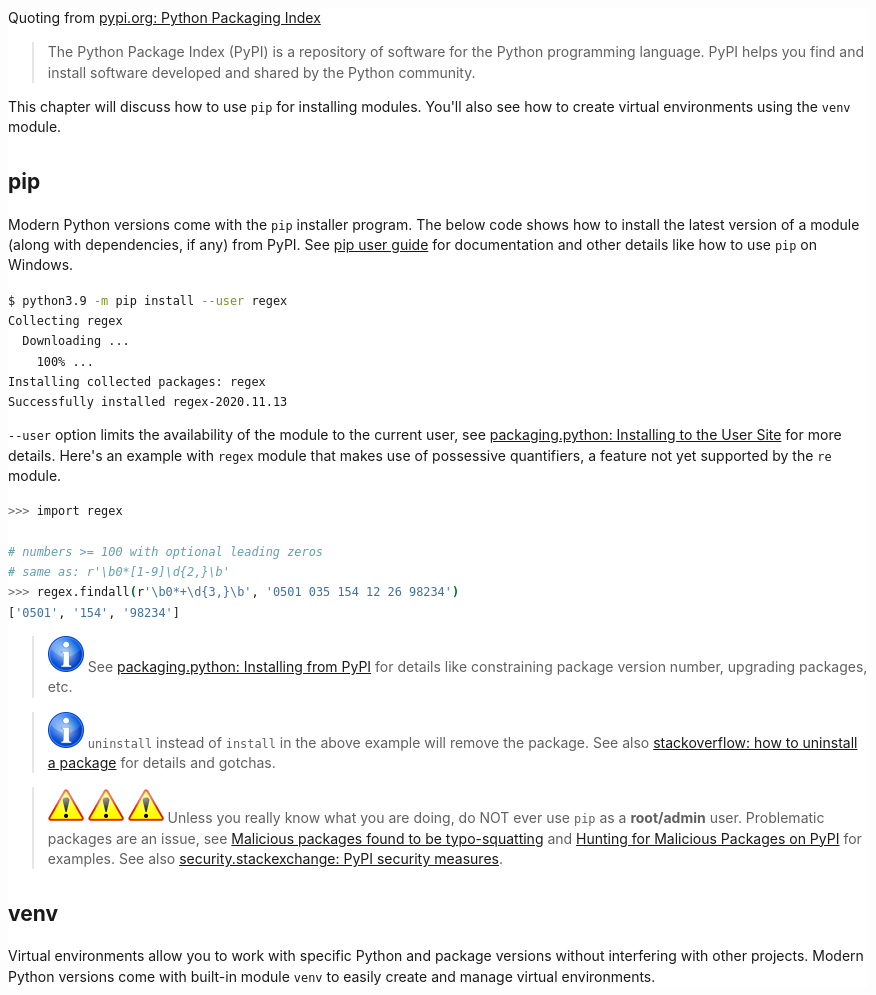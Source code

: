 Quoting from [pypi.org: Python Packaging Index](https://pypi.org)

>The Python Package Index (PyPI) is a repository of software for the Python programming language. PyPI helps you find and install software developed and shared by the Python community.

This chapter will discuss how to use `pip` for installing modules. You'll also see how to create virtual environments using the `venv` module.

## pip

Modern Python versions come with the `pip` installer program. The below code shows how to install the latest version of a module (along with dependencies, if any) from PyPI. See [pip user guide](https://pip.pypa.io/en/stable/user_guide/) for documentation and other details like how to use `pip` on Windows.

```bash
$ python3.9 -m pip install --user regex
Collecting regex
  Downloading ...
    100% ...
Installing collected packages: regex
Successfully installed regex-2020.11.13
```

`--user` option limits the availability of the module to the current user, see [packaging.python: Installing to the User Site](https://packaging.python.org/tutorials/installing-packages/#installing-to-the-user-site) for more details. Here's an example with `regex` module that makes use of possessive quantifiers, a feature not yet supported by the `re` module.

```bash
>>> import regex

# numbers >= 100 with optional leading zeros
# same as: r'\b0*[1-9]\d{2,}\b'
>>> regex.findall(r'\b0*+\d{3,}\b', '0501 035 154 12 26 98234')
['0501', '154', '98234']
```

>![info](./images/info.svg) See [packaging.python: Installing from PyPI](https://packaging.python.org/tutorials/installing-packages/#installing-from-pypi) for details like constraining package version number, upgrading packages, etc.

>![info](./images/info.svg) `uninstall` instead of `install` in the above example will remove the package. See also [stackoverflow: how to uninstall a package](https://stackoverflow.com/questions/33412974/how-to-uninstall-a-package-installed-with-pip-install-user) for details and gotchas.

>![warning](./images/warning.svg) ![warning](./images/warning.svg) ![warning](./images/warning.svg) Unless you really know what you are doing, do NOT ever use `pip` as a **root/admin** user. Problematic packages are an issue, see [Malicious packages found to be typo-squatting](https://snyk.io/blog/malicious-packages-found-to-be-typo-squatting-in-pypi/) and [Hunting for Malicious Packages on PyPI](https://news.ycombinator.com/item?id=25081937) for examples. See also [security.stackexchange: PyPI security measures](https://security.stackexchange.com/questions/79326/which-security-measures-does-pypi-and-similar-third-party-software-repositories).

## venv

Virtual environments allow you to work with specific Python and package versions without interfering with other projects. Modern Python versions come with built-in module `venv` to easily create and manage virtual environments.
